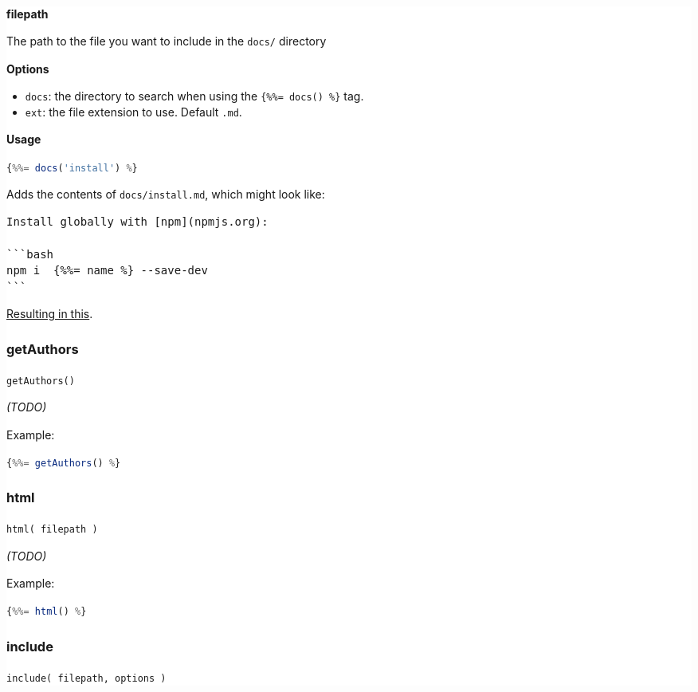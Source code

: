 **filepath**

The path to the file you want to include in the `docs/` directory

**Options**

* `docs`: the directory to search when using the `{%%= docs() %}` tag.
* `ext`: the file extension to use. Default `.md`.

**Usage**

```js
{%%= docs('install') %}
```

Adds the contents of `docs/install.md`, which might look like:

<pre>
Install globally with [npm](npmjs.org):

```bash
npm i  {%%= name %} --save-dev
```
</pre>

[Resulting in this](./README.md/#install).


### getAuthors

```
getAuthors()
```

_(TODO)_

Example:

```js
{%%= getAuthors() %}
```

### html

```
html( filepath )
```

_(TODO)_

Example:

```js
{%%= html() %}
```

### include

```
include( filepath, options )
```
